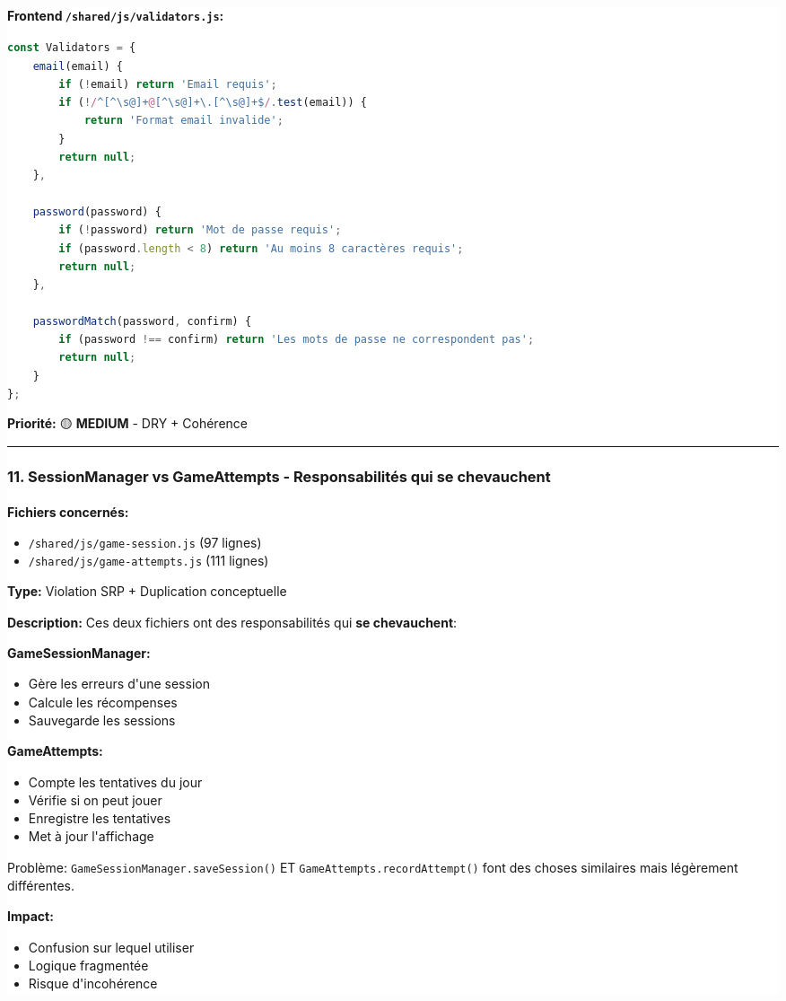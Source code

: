 **Frontend `/shared/js/validators.js`:**
```javascript
const Validators = {
    email(email) {
        if (!email) return 'Email requis';
        if (!/^[^\s@]+@[^\s@]+\.[^\s@]+$/.test(email)) {
            return 'Format email invalide';
        }
        return null;
    },

    password(password) {
        if (!password) return 'Mot de passe requis';
        if (password.length < 8) return 'Au moins 8 caractères requis';
        return null;
    },

    passwordMatch(password, confirm) {
        if (password !== confirm) return 'Les mots de passe ne correspondent pas';
        return null;
    }
};
```

**Priorité:** 🟡 **MEDIUM** - DRY + Cohérence

---

### 11. SessionManager vs GameAttempts - Responsabilités qui se chevauchent

**Fichiers concernés:**
- `/shared/js/game-session.js` (97 lignes)
- `/shared/js/game-attempts.js` (111 lignes)

**Type:** Violation SRP + Duplication conceptuelle

**Description:**
Ces deux fichiers ont des responsabilités qui **se chevauchent**:

**GameSessionManager:**
- Gère les erreurs d'une session
- Calcule les récompenses
- Sauvegarde les sessions

**GameAttempts:**
- Compte les tentatives du jour
- Vérifie si on peut jouer
- Enregistre les tentatives
- Met à jour l'affichage

Problème: `GameSessionManager.saveSession()` ET `GameAttempts.recordAttempt()` font des choses similaires mais légèrement différentes.

**Impact:**
- Confusion sur lequel utiliser
- Logique fragmentée
- Risque d'incohérence
